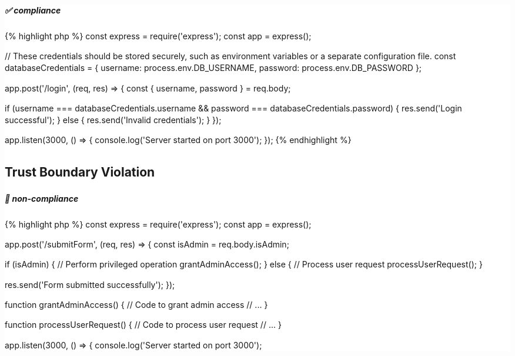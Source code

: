 




##### ✅ compliance 


{% highlight php %}
const express = require('express');
const app = express();

// These credentials should be stored securely, such as environment variables or a separate configuration file.
const databaseCredentials = {
  username: process.env.DB_USERNAME,
  password: process.env.DB_PASSWORD
};

app.post('/login', (req, res) => {
  const { username, password } = req.body;

  if (username === databaseCredentials.username && password === databaseCredentials.password) {
    res.send('Login successful');
  } else {
    res.send('Invalid credentials');
  }
});

app.listen(3000, () => {
  console.log('Server started on port 3000');
});
{% endhighlight %}






##   Trust Boundary Violation

##### 🐞 non-compliance


{% highlight php %}
const express = require('express');
const app = express();

app.post('/submitForm', (req, res) => {
  const isAdmin = req.body.isAdmin;

  if (isAdmin) {
    // Perform privileged operation
    grantAdminAccess();
  } else {
    // Process user request
    processUserRequest();
  }

  res.send('Form submitted successfully');
});

function grantAdminAccess() {
  // Code to grant admin access
  // ...
}

function processUserRequest() {
  // Code to process user request
  // ...
}

app.listen(3000, () => {
  console.log('Server started on port 3000');